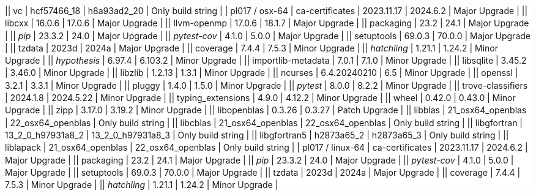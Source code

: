 || vc | hcf57466_18 | h8a93ad2_20 | Only build string |
| pl017 / osx-64 | ca-certificates | 2023.11.17 | 2024.6.2 | Major Upgrade |
|| libcxx | 16.0.6 | 17.0.6 | Major Upgrade |
|| llvm-openmp | 17.0.6 | 18.1.7 | Major Upgrade |
|| packaging | 23.2 | 24.1 | Major Upgrade |
|| *pip* | 23.3.2 | 24.0 | Major Upgrade |
|| *pytest-cov* | 4.1.0 | 5.0.0 | Major Upgrade |
|| setuptools | 69.0.3 | 70.0.0 | Major Upgrade |
|| tzdata | 2023d | 2024a | Major Upgrade |
|| coverage | 7.4.4 | 7.5.3 | Minor Upgrade |
|| *hatchling* | 1.21.1 | 1.24.2 | Minor Upgrade |
|| *hypothesis* | 6.97.4 | 6.103.2 | Minor Upgrade |
|| importlib-metadata | 7.0.1 | 7.1.0 | Minor Upgrade |
|| libsqlite | 3.45.2 | 3.46.0 | Minor Upgrade |
|| libzlib | 1.2.13 | 1.3.1 | Minor Upgrade |
|| ncurses | 6.4.20240210 | 6.5 | Minor Upgrade |
|| openssl | 3.2.1 | 3.3.1 | Minor Upgrade |
|| pluggy | 1.4.0 | 1.5.0 | Minor Upgrade |
|| *pytest* | 8.0.0 | 8.2.2 | Minor Upgrade |
|| trove-classifiers | 2024.1.8 | 2024.5.22 | Minor Upgrade |
|| typing_extensions | 4.9.0 | 4.12.2 | Minor Upgrade |
|| wheel | 0.42.0 | 0.43.0 | Minor Upgrade |
|| zipp | 3.17.0 | 3.19.2 | Minor Upgrade |
|| libopenblas | 0.3.26 | 0.3.27 | Patch Upgrade |
|| libblas | 21_osx64_openblas | 22_osx64_openblas | Only build string |
|| libcblas | 21_osx64_openblas | 22_osx64_openblas | Only build string |
|| libgfortran | 13_2_0_h97931a8_2 | 13_2_0_h97931a8_3 | Only build string |
|| libgfortran5 | h2873a65_2 | h2873a65_3 | Only build string |
|| liblapack | 21_osx64_openblas | 22_osx64_openblas | Only build string |
| pl017 / linux-64 | ca-certificates | 2023.11.17 | 2024.6.2 | Major Upgrade |
|| packaging | 23.2 | 24.1 | Major Upgrade |
|| *pip* | 23.3.2 | 24.0 | Major Upgrade |
|| *pytest-cov* | 4.1.0 | 5.0.0 | Major Upgrade |
|| setuptools | 69.0.3 | 70.0.0 | Major Upgrade |
|| tzdata | 2023d | 2024a | Major Upgrade |
|| coverage | 7.4.4 | 7.5.3 | Minor Upgrade |
|| *hatchling* | 1.21.1 | 1.24.2 | Minor Upgrade |